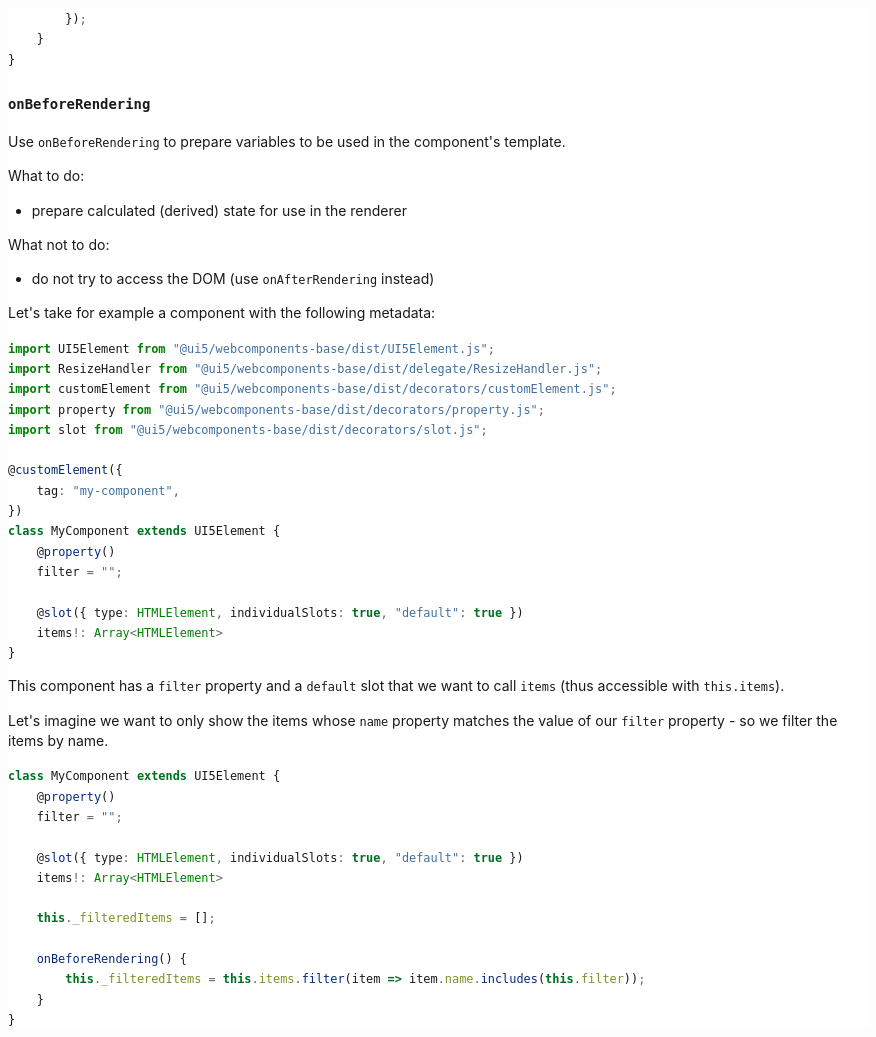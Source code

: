 ```ts
		});
	}
}
```

### `onBeforeRendering`

Use `onBeforeRendering` to prepare variables to be used in the component's template.

What to do:
 - prepare calculated (derived) state for use in the renderer

What not to do:
 - do not try to access the DOM (use `onAfterRendering` instead)

Let's take for example a component with the following metadata:

```ts
import UI5Element from "@ui5/webcomponents-base/dist/UI5Element.js";
import ResizeHandler from "@ui5/webcomponents-base/dist/delegate/ResizeHandler.js";
import customElement from "@ui5/webcomponents-base/dist/decorators/customElement.js";
import property from "@ui5/webcomponents-base/dist/decorators/property.js";
import slot from "@ui5/webcomponents-base/dist/decorators/slot.js";

@customElement({
    tag: "my-component",
})
class MyComponent extends UI5Element {
	@property()
	filter = "";

	@slot({ type: HTMLElement, individualSlots: true, "default": true })
	items!: Array<HTMLElement>
}
```

This component has a `filter` property and a `default` slot that we want to call `items` (thus accessible with `this.items`).

Let's imagine we want to only show the items whose `name` property matches the value of our `filter` property - so we filter the items by name.

```ts
class MyComponent extends UI5Element {
	@property()
	filter = "";

	@slot({ type: HTMLElement, individualSlots: true, "default": true })
	items!: Array<HTMLElement>

	this._filteredItems = [];

	onBeforeRendering() {
		this._filteredItems = this.items.filter(item => item.name.includes(this.filter));
	}
}
```
